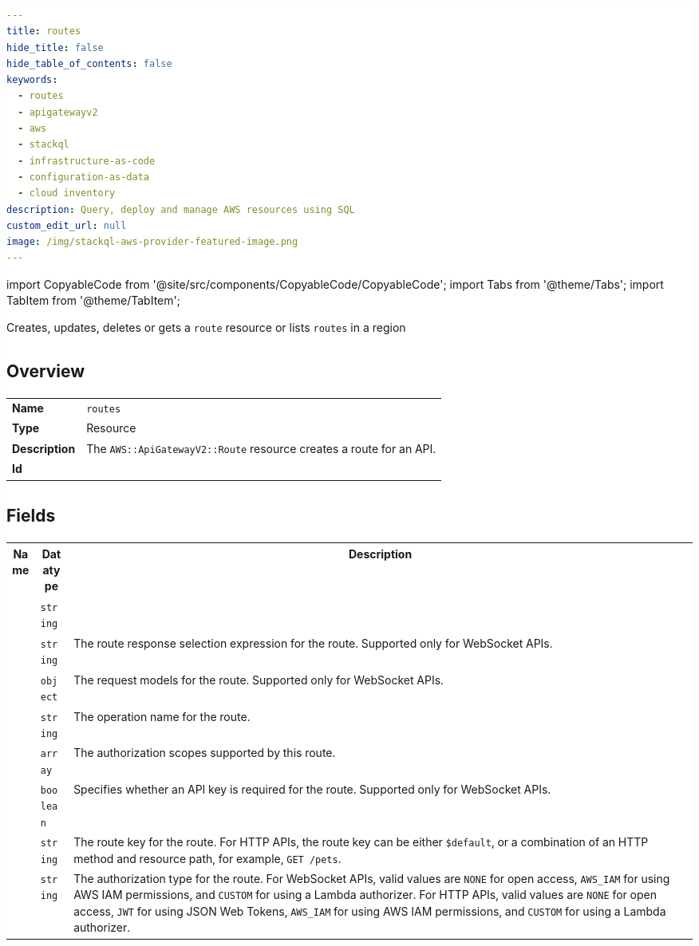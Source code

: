 ```yaml
---
title: routes
hide_title: false
hide_table_of_contents: false
keywords:
  - routes
  - apigatewayv2
  - aws
  - stackql
  - infrastructure-as-code
  - configuration-as-data
  - cloud inventory
description: Query, deploy and manage AWS resources using SQL
custom_edit_url: null
image: /img/stackql-aws-provider-featured-image.png
---
```


import CopyableCode from '@site/src/components/CopyableCode/CopyableCode';
import Tabs from '@theme/Tabs';
import TabItem from '@theme/TabItem';

Creates, updates, deletes or gets a <code>route</code> resource or lists <code>routes</code> in a region

## Overview
<table>
<tbody>
<tr><td><b>Name</b></td><td><code>routes</code></td></tr>
<tr><td><b>Type</b></td><td>Resource</td></tr>
<tr><td><b>Description</b></td><td>The <code>AWS::ApiGatewayV2::Route</code> resource creates a route for an API.</td></tr>
<tr><td><b>Id</b></td><td><CopyableCode code="aws.apigatewayv2.routes" /></td></tr>
</tbody>
</table>

## Fields
<table>
<tbody>
<tr><th>Name</th><th>Datatype</th><th>Description</th></tr><tr><td><CopyableCode code="route_id" /></td><td><code>string</code></td><td></td></tr>
<tr><td><CopyableCode code="route_response_selection_expression" /></td><td><code>string</code></td><td>The route response selection expression for the route. Supported only for WebSocket APIs.</td></tr>
<tr><td><CopyableCode code="request_models" /></td><td><code>object</code></td><td>The request models for the route. Supported only for WebSocket APIs.</td></tr>
<tr><td><CopyableCode code="operation_name" /></td><td><code>string</code></td><td>The operation name for the route.</td></tr>
<tr><td><CopyableCode code="authorization_scopes" /></td><td><code>array</code></td><td>The authorization scopes supported by this route.</td></tr>
<tr><td><CopyableCode code="api_key_required" /></td><td><code>boolean</code></td><td>Specifies whether an API key is required for the route. Supported only for WebSocket APIs.</td></tr>
<tr><td><CopyableCode code="route_key" /></td><td><code>string</code></td><td>The route key for the route. For HTTP APIs, the route key can be either <code>$default</code>, or a combination of an HTTP method and resource path, for example, <code>GET /pets</code>.</td></tr>
<tr><td><CopyableCode code="authorization_type" /></td><td><code>string</code></td><td>The authorization type for the route. For WebSocket APIs, valid values are <code>NONE</code> for open access, <code>AWS_IAM</code> for using AWS IAM permissions, and <code>CUSTOM</code> for using a Lambda authorizer. For HTTP APIs, valid values are <code>NONE</code> for open access, <code>JWT</code> for using JSON Web Tokens, <code>AWS_IAM</code> for using AWS IAM permissions, and <code>CUSTOM</code> for using a Lambda authorizer.</td></tr>